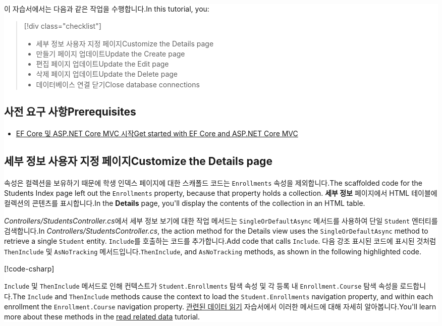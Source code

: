 <span data-ttu-id="c8f6b-109">이 자습서에서는 다음과 같은 작업을 수행합니다.</span><span class="sxs-lookup"><span data-stu-id="c8f6b-109">In this tutorial, you:</span></span>

> [!div class="checklist"]
> * <span data-ttu-id="c8f6b-110">세부 정보 사용자 지정 페이지</span><span class="sxs-lookup"><span data-stu-id="c8f6b-110">Customize the Details page</span></span>
> * <span data-ttu-id="c8f6b-111">만들기 페이지 업데이트</span><span class="sxs-lookup"><span data-stu-id="c8f6b-111">Update the Create page</span></span>
> * <span data-ttu-id="c8f6b-112">편집 페이지 업데이트</span><span class="sxs-lookup"><span data-stu-id="c8f6b-112">Update the Edit page</span></span>
> * <span data-ttu-id="c8f6b-113">삭제 페이지 업데이트</span><span class="sxs-lookup"><span data-stu-id="c8f6b-113">Update the Delete page</span></span>
> * <span data-ttu-id="c8f6b-114">데이터베이스 연결 닫기</span><span class="sxs-lookup"><span data-stu-id="c8f6b-114">Close database connections</span></span>

## <a name="prerequisites"></a><span data-ttu-id="c8f6b-115">사전 요구 사항</span><span class="sxs-lookup"><span data-stu-id="c8f6b-115">Prerequisites</span></span>

* [<span data-ttu-id="c8f6b-116">EF Core 및 ASP.NET Core MVC 시작</span><span class="sxs-lookup"><span data-stu-id="c8f6b-116">Get started with EF Core and ASP.NET Core MVC</span></span>](intro.md)

## <a name="customize-the-details-page"></a><span data-ttu-id="c8f6b-117">세부 정보 사용자 지정 페이지</span><span class="sxs-lookup"><span data-stu-id="c8f6b-117">Customize the Details page</span></span>

<span data-ttu-id="c8f6b-118">속성은 컬렉션을 보유하기 때문에 학생 인덱스 페이지에 대한 스캐폴드 코드는 `Enrollments` 속성을 제외합니다.</span><span class="sxs-lookup"><span data-stu-id="c8f6b-118">The scaffolded code for the Students Index page left out the `Enrollments` property, because that property holds a collection.</span></span> <span data-ttu-id="c8f6b-119">**세부 정보** 페이지에서 HTML 테이블에 컬렉션의 콘텐츠를 표시합니다.</span><span class="sxs-lookup"><span data-stu-id="c8f6b-119">In the **Details** page, you'll display the contents of the collection in an HTML table.</span></span>

<span data-ttu-id="c8f6b-120">*Controllers/StudentsController.cs*에서 세부 정보 보기에 대한 작업 메서드는 `SingleOrDefaultAsync` 메서드를 사용하여 단일 `Student` 엔터티를 검색합니다.</span><span class="sxs-lookup"><span data-stu-id="c8f6b-120">In *Controllers/StudentsController.cs*, the action method for the Details view uses the `SingleOrDefaultAsync` method to retrieve a single `Student` entity.</span></span> <span data-ttu-id="c8f6b-121">`Include`를 호출하는 코드를 추가합니다.</span><span class="sxs-lookup"><span data-stu-id="c8f6b-121">Add code that calls `Include`.</span></span> <span data-ttu-id="c8f6b-122">다음 강조 표시된 코드에 표시된 것처럼 `ThenInclude` 및 `AsNoTracking` 메서드입니다.</span><span class="sxs-lookup"><span data-stu-id="c8f6b-122">`ThenInclude`,  and `AsNoTracking` methods, as shown in the following highlighted code.</span></span>

[!code-csharp[](intro/samples/cu/Controllers/StudentsController.cs?name=snippet_Details&highlight=8-12)]

<span data-ttu-id="c8f6b-123">`Include` 및 `ThenInclude` 메서드로 인해 컨텍스트가 `Student.Enrollments` 탐색 속성 및 각 등록 내 `Enrollment.Course` 탐색 속성을 로드합니다.</span><span class="sxs-lookup"><span data-stu-id="c8f6b-123">The `Include` and `ThenInclude` methods cause the context to load the `Student.Enrollments` navigation property, and within each enrollment the `Enrollment.Course` navigation property.</span></span>  <span data-ttu-id="c8f6b-124">[관련된 데이터 읽기](read-related-data.md) 자습서에서 이러한 메서드에 대해 자세히 알아봅니다.</span><span class="sxs-lookup"><span data-stu-id="c8f6b-124">You'll learn more about these methods in the [read related data](read-related-data.md) tutorial.</span></span>
